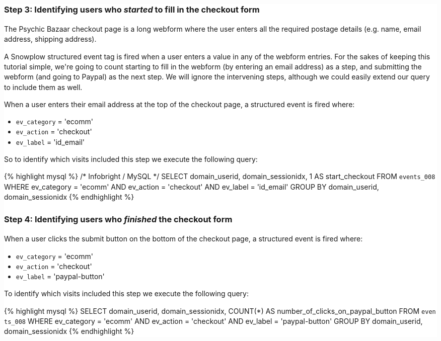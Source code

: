### Step 3: Identifying users who *started* to fill in the checkout form

The Psychic Bazaar checkout page is a long webform where the user enters all the required postage details (e.g. name, email address, shipping address).

A Snowplow structured event tag is fired when a user enters a value in any of the webform entries. For the sakes of keeping this tutorial simple, we're going to count starting to fill in the webform (by entering an email address) as a step, and submitting the webform (and going to Paypal) as the next step. We will ignore the intervening steps, although we could easily extend our query to include them as well.

When a user enters their email address at the top of the checkout page, a structured event is fired where:

* `ev_category` = 'ecomm'
* `ev_action` = 'checkout'
* `ev_label` = 'id_email'

So to identify which visits included this step we execute the following query:

{% highlight mysql %}
/* Infobright / MySQL */
SELECT
	domain_userid,
	domain_sessionidx,
	1 AS start_checkout
FROM `events_008`
WHERE ev_category = 'ecomm'
AND ev_action = 'checkout'
AND  ev_label = 'id_email'
GROUP BY domain_userid, domain_sessionidx
{% endhighlight %}

### Step 4: Identifying users who *finished* the checkout form

When a user clicks the submit button on the bottom of the checkout page, a structured event is fired where:

* `ev_category` = 'ecomm'
* `ev_action` = 'checkout'
* `ev_label` = 'paypal-button'

To identify which visits included this step we execute the following query:

{% highlight mysql %}
SELECT
	domain_userid,
	domain_sessionidx,
	COUNT(*) AS number_of_clicks_on_paypal_button
FROM `events_008`
WHERE ev_category = 'ecomm'
AND ev_action = 'checkout'
AND ev_label = 'paypal-button'
GROUP BY domain_userid, domain_sessionidx
{% endhighlight %}
